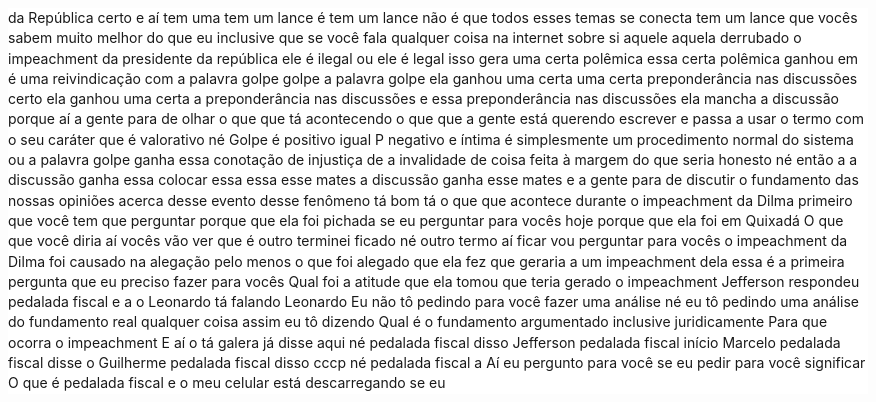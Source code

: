 da República certo e aí tem uma tem um
lance é tem um lance não é que todos
esses temas se conecta tem um lance que
vocês sabem muito melhor do que eu
inclusive que se você fala qualquer
coisa na internet sobre si aquele aquela
derrubado o impeachment da presidente da
república ele é ilegal ou ele é legal
isso gera uma certa polêmica essa certa
polêmica ganhou em é uma reivindicação
com a palavra golpe golpe a palavra
golpe ela ganhou uma certa uma certa
preponderância
nas discussões certo ela ganhou uma
certa a
preponderância nas discussões e essa
preponderância nas discussões ela mancha
a discussão porque aí a gente para de
olhar o que que tá acontecendo o que que
a gente está querendo escrever e passa a
usar o termo com o seu caráter que é
valorativo né Golpe é positivo igual P
negativo e íntima é simplesmente um
procedimento normal do sistema ou a
palavra golpe ganha essa conotação de
injustiça de a invalidade de coisa feita
à margem do que seria honesto né então a
a discussão ganha essa colocar essa essa
esse mates a discussão ganha esse mates
e a gente para de discutir o fundamento
das nossas opiniões acerca desse evento
desse fenômeno tá bom tá o que que
acontece durante o impeachment da Dilma
primeiro que você tem que perguntar
porque que ela foi pichada se eu
perguntar para vocês hoje porque que ela
foi em Quixadá O que que você diria aí
vocês vão ver que é outro terminei
ficado né outro termo aí ficar vou
perguntar para vocês o impeachment da
Dilma foi causado na alegação pelo menos
o que foi alegado que ela fez que
geraria a um
impeachment dela essa é a primeira
pergunta que eu preciso fazer para vocês
Qual foi a atitude que ela tomou que
teria gerado o impeachment Jefferson
respondeu pedalada fiscal
e a
o Leonardo tá falando Leonardo Eu não tô
pedindo para você fazer uma análise né
eu tô pedindo uma análise do fundamento
real qualquer coisa assim eu tô dizendo
Qual é o fundamento
argumentado inclusive juridicamente Para
que ocorra o impeachment E aí o tá
galera já disse aqui né pedalada fiscal
disso Jefferson pedalada fiscal início
Marcelo pedalada fiscal disse o
Guilherme pedalada fiscal disso cccp né
pedalada fiscal a Aí eu pergunto para
você se eu pedir para você
significar O que é pedalada fiscal e o
meu celular está descarregando se eu